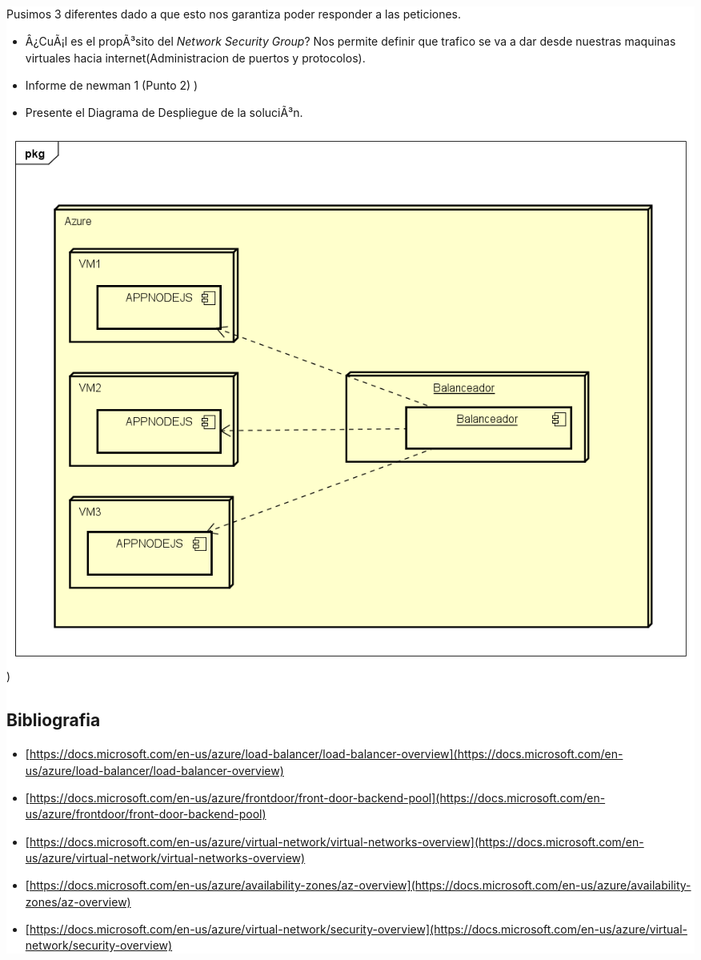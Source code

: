 Pusimos 3 diferentes dado a que esto nos garantiza poder responder a las peticiones.

* Â¿CuÃ¡l es el propÃ³sito del *Network Security Group*?
Nos permite definir que trafico se va a dar desde nuestras maquinas virtuales hacia internet(Administracion de puertos y protocolos).

* Informe de newman 1 (Punto 2)
)
* Presente el Diagrama de Despliegue de la soluciÃ³n.

![img](images/deploy.png))


## Bibliografia 
- [https://docs.microsoft.com/en-us/azure/load-balancer/load-balancer-overview](https://docs.microsoft.com/en-us/azure/load-balancer/load-balancer-overview)

- [https://docs.microsoft.com/en-us/azure/frontdoor/front-door-backend-pool](https://docs.microsoft.com/en-us/azure/frontdoor/front-door-backend-pool)
- [https://docs.microsoft.com/en-us/azure/virtual-network/virtual-networks-overview](https://docs.microsoft.com/en-us/azure/virtual-network/virtual-networks-overview)

- [https://docs.microsoft.com/en-us/azure/availability-zones/az-overview](https://docs.microsoft.com/en-us/azure/availability-zones/az-overview)

- [https://docs.microsoft.com/en-us/azure/virtual-network/security-overview](https://docs.microsoft.com/en-us/azure/virtual-network/security-overview)

